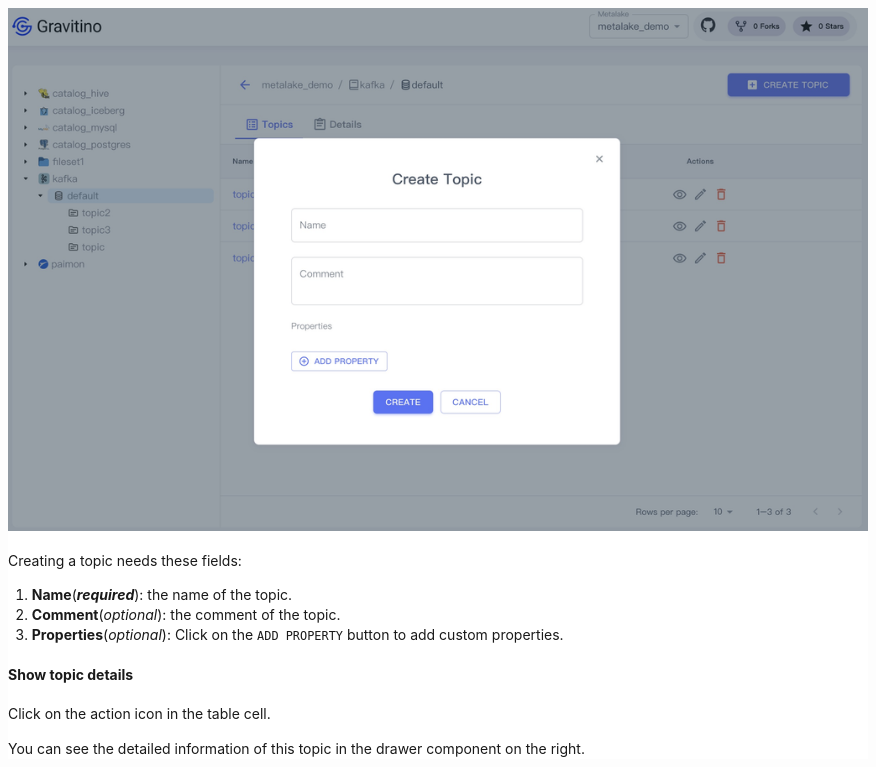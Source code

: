 ![create-topic](../assets/webui/create-topic.png)

Creating a topic needs these fields:

1. **Name**(**_required_**): the name of the topic.
2. **Comment**(_optional_): the comment of the topic.
3. **Properties**(_optional_): Click on the `ADD PROPERTY` button to add custom properties.

#### Show topic details

Click on the action icon <Icon icon='bx:show-alt' fontSize='24' /> in the table cell.

You can see the detailed information of this topic in the drawer component on the right.
